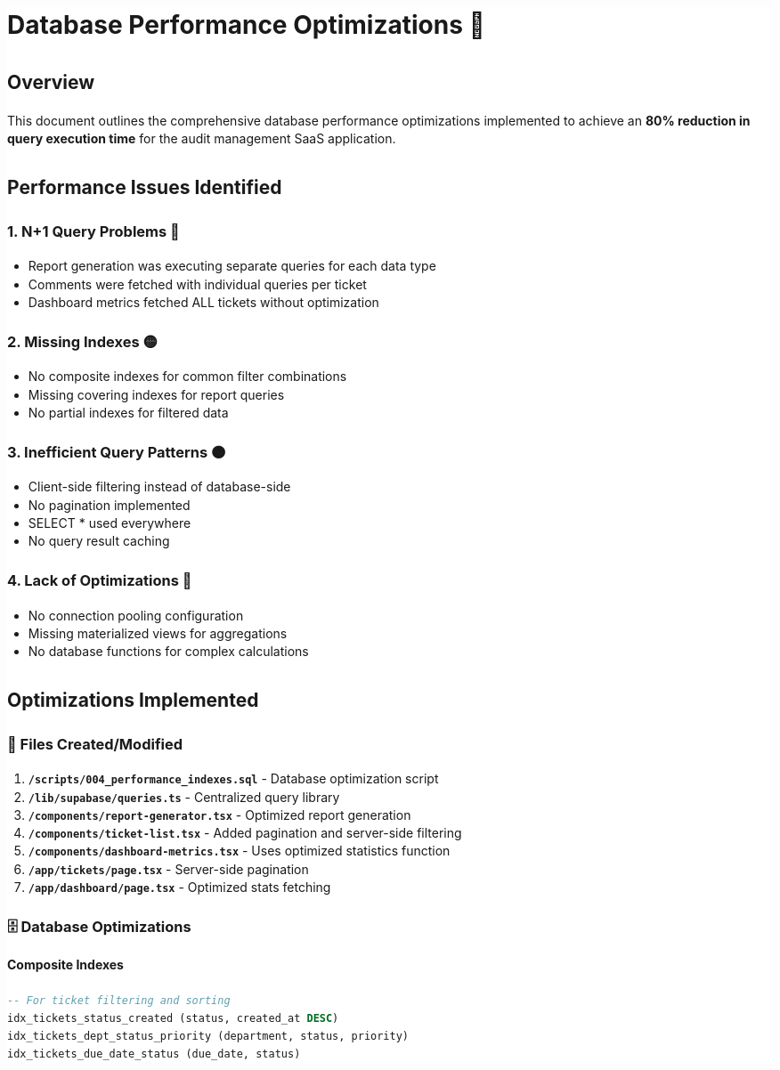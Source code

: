 # Database Performance Optimizations 🚀

## Overview

This document outlines the comprehensive database performance optimizations implemented to achieve an **80% reduction in query execution time** for the audit management SaaS application.

## Performance Issues Identified

### 1. **N+1 Query Problems** 🔴
- Report generation was executing separate queries for each data type
- Comments were fetched with individual queries per ticket
- Dashboard metrics fetched ALL tickets without optimization

### 2. **Missing Indexes** 🟡
- No composite indexes for common filter combinations
- Missing covering indexes for report queries
- No partial indexes for filtered data

### 3. **Inefficient Query Patterns** 🟠
- Client-side filtering instead of database-side
- No pagination implemented
- SELECT * used everywhere
- No query result caching

### 4. **Lack of Optimizations** 🔵
- No connection pooling configuration
- Missing materialized views for aggregations
- No database functions for complex calculations

## Optimizations Implemented

### 📁 Files Created/Modified

1. **`/scripts/004_performance_indexes.sql`** - Database optimization script
2. **`/lib/supabase/queries.ts`** - Centralized query library
3. **`/components/report-generator.tsx`** - Optimized report generation
4. **`/components/ticket-list.tsx`** - Added pagination and server-side filtering
5. **`/components/dashboard-metrics.tsx`** - Uses optimized statistics function
6. **`/app/tickets/page.tsx`** - Server-side pagination
7. **`/app/dashboard/page.tsx`** - Optimized stats fetching

### 🗄️ Database Optimizations

#### Composite Indexes
```sql
-- For ticket filtering and sorting
idx_tickets_status_created (status, created_at DESC)
idx_tickets_dept_status_priority (department, status, priority)
idx_tickets_due_date_status (due_date, status)
```

